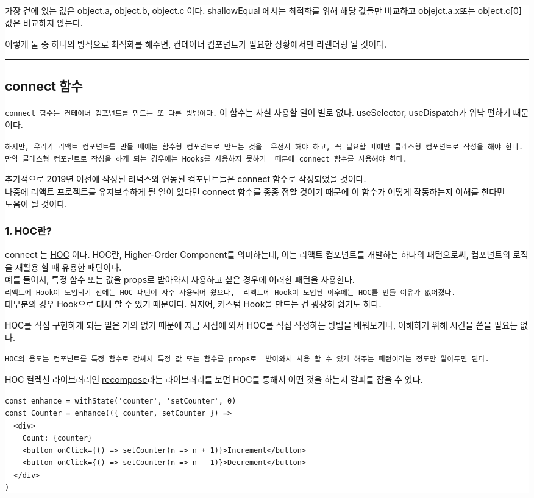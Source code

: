 가장 겉에 있는 값은 object.a, object.b, object.c 이다. shallowEqual 에서는 
최적화를 위해 해당 값들만 비교하고 objejct.a.x또는 object.c[0] 값은 
비교하지 않는다.  

이렇게 둘 중 하나의 방식으로 최적화를 해주면, 
    컨테이너 컴포넌트가 필요한 상황에서만 리렌더링 될 것이다.   


- - - 

## connect 함수   

`connect 함수는 컨테이너 컴포넌트를 만드는 또 다른 방법이다.` 이 함수는 
사실 사용할 일이 별로 없다. useSelector, useDispatch가 워낙 편하기 때문이다.   

`하지만, 우리가 리액트 컴포넌트를 만들 때에는 함수형 컴포넌트로 만드는 것을 
우선시 해야 하고, 꼭 필요할 때에만 클래스형 컴포넌트로 작성을 해야 한다.   
만약 클래스형 컴포넌트로 작성을 하게 되는 경우에는 Hooks를 사용하지 못하기 
때문에 connect 함수를 사용해야 한다.`    

추가적으로 2019년 이전에 작성된 리덕스와 연동된 컴포넌트들은 connect 함수로 
작성되었을 것이다.    
나중에 리액트 프로젝트를 유지보수하게 될 일이 있다면 connect 함수를 종종 
접할 것이기 때문에 이 함수가 어떻게 작동하는지 이해를 한다면  
도움이 될 것이다.   

### 1. HOC란?   

connect 는 [HOC](https://velopert.com/3537) 이다. HOC란, Higher-Order Component를 의미하는데, 이는 
리액트 컴포넌트를 개발하는 하나의 패턴으로써, 컴포넌트의 
로직을 재활용 할 때 유용한 패턴이다.    
예를 들어서, 특정 함수 또는 값을 props로 받아와서 사용하고 싶은 경우에 
이러한 패턴을 사용한다.    
`리액트에 Hook이 도입되기 전에는 HOC 패턴이 자주 사용되어 왔으나, 
    리액트에 Hook이 도입된 이후에는 HOC를 만들 이유가 없어졌다.`   
대부분의 경우 Hook으로 대체 할 수 있기 때문이다. 심지어, 커스텀 Hook을 
만드는 건 굉장히 쉽기도 하다.     

HOC를 직접 구현하게 되는 일은 거의 없기 때문에 지금 시점에 와서 
HOC를 직접 작성하는 방법을 배워보거나, 이해하기 위해 시간을 
쏟을 필요는 없다.   

`HOC의 용도는 컴포넌트를 특정 함수로 감싸서 특정 값 또는 함수를 props로 
받아와서 사용 할 수 있게 해주는 패턴이라는 정도만 알아두면 된다.`       

HOC 컬렉션 라이브러리인 [recompose](https://github.com/acdlite/recompose)라는 
라이브러리를 보면 HOC를 통해서 어떤 것을 하는지 갈피를 잡을 수 있다.   

```react
const enhance = withState('counter', 'setCounter', 0)
const Counter = enhance(({ counter, setCounter }) =>
  <div>
    Count: {counter}
    <button onClick={() => setCounter(n => n + 1)}>Increment</button>
    <button onClick={() => setCounter(n => n - 1)}>Decrement</button>
  </div>
)
```    
